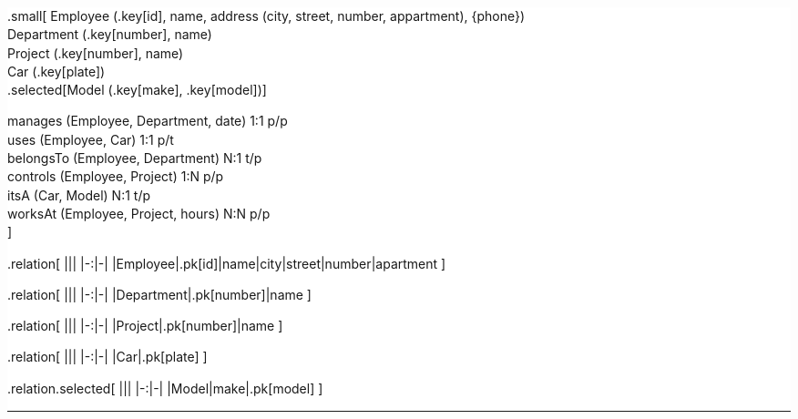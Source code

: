 .small[
Employee (.key[id], name, address (city, street, number, appartment), {phone})<br>
Department (.key[number], name)<br>
Project (.key[number], name)<br>
Car (.key[plate])<br>
.selected[Model (.key[make], .key[model])]
  
manages (Employee, Department, date) 1:1 p/p<br>
uses (Employee, Car) 1:1 p/t<br>
belongsTo (Employee, Department) N:1 t/p<br>
controls (Employee, Project) 1:N p/p<br>
itsA (Car, Model) N:1 t/p<br>
worksAt (Employee, Project, hours) N:N p/p<br>
]

.relation[
|||
|-:|-|
|Employee|.pk[id]|name|city|street|number|apartment
]

.relation[
|||
|-:|-|
|Department|.pk[number]|name
]

.relation[
|||
|-:|-|
|Project|.pk[number]|name
]

.relation[
|||
|-:|-|
|Car|.pk[plate]
]

.relation.selected[
|||
|-:|-|
|Model|make|.pk[model]
]

---